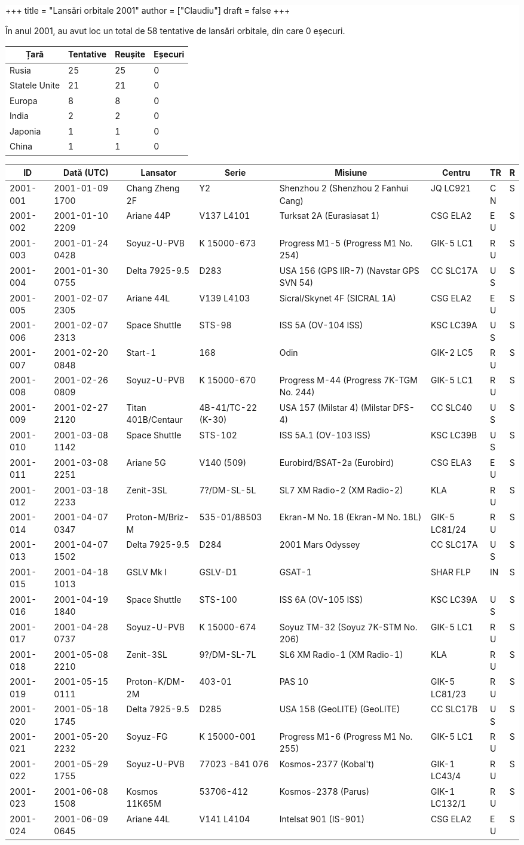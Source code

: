 +++
title = "Lansări orbitale 2001"
author = ["Claudiu"]
draft = false
+++

În anul 2001, au avut loc un total de 58 tentative de lansări orbitale, din care 0 eșecuri.

| Țară          | Tentative | Reușite | Eșecuri |
|---------------|-----------|---------|---------|
| Rusia         | 25        | 25      | 0       |
| Statele Unite | 21        | 21      | 0       |
| Europa        | 8         | 8       | 0       |
| India         | 2         | 2       | 0       |
| Japonia       | 1         | 1       | 0       |
| China         | 1         | 1       | 0       |

| ID       | Dată (UTC)      | Lansator           | Serie              | Misiune                                     | Centru        | TR | R |
|----------|-----------------|--------------------|--------------------|---------------------------------------------|---------------|----|---|
| 2001-001 | 2001-01-09 1700 | Chang Zheng 2F     | Y2                 | Shenzhou 2 (Shenzhou 2 Fanhui Cang)         | JQ LC921      | CN | S |
| 2001-002 | 2001-01-10 2209 | Ariane 44P         | V137 L4101         | Turksat 2A (Eurasiasat 1)                   | CSG ELA2      | EU | S |
| 2001-003 | 2001-01-24 0428 | Soyuz-U-PVB        | K 15000-673        | Progress M1-5 (Progress M1 No. 254)         | GIK-5 LC1     | RU | S |
| 2001-004 | 2001-01-30 0755 | Delta 7925-9.5     | D283               | USA 156 (GPS IIR-7) (Navstar GPS SVN 54)    | CC SLC17A     | US | S |
| 2001-005 | 2001-02-07 2305 | Ariane 44L         | V139 L4103         | Sicral/Skynet 4F (SICRAL 1A)                | CSG ELA2      | EU | S |
| 2001-006 | 2001-02-07 2313 | Space Shuttle      | STS-98             | ISS 5A (OV-104 ISS)                         | KSC LC39A     | US | S |
| 2001-007 | 2001-02-20 0848 | Start-1            | 168                | Odin                                        | GIK-2 LC5     | RU | S |
| 2001-008 | 2001-02-26 0809 | Soyuz-U-PVB        | K 15000-670        | Progress M-44 (Progress 7K-TGM No. 244)     | GIK-5 LC1     | RU | S |
| 2001-009 | 2001-02-27 2120 | Titan 401B/Centaur | 4B-41/TC-22 (K-30) | USA 157 (Milstar 4) (Milstar DFS-4)         | CC SLC40      | US | S |
| 2001-010 | 2001-03-08 1142 | Space Shuttle      | STS-102            | ISS 5A.1 (OV-103 ISS)                       | KSC LC39B     | US | S |
| 2001-011 | 2001-03-08 2251 | Ariane 5G          | V140 (509)         | Eurobird/BSAT-2a (Eurobird)                 | CSG ELA3      | EU | S |
| 2001-012 | 2001-03-18 2233 | Zenit-3SL          | 7?/DM-SL-5L        | SL7 XM Radio-2 (XM Radio-2)                 | KLA           | RU | S |
| 2001-014 | 2001-04-07 0347 | Proton-M/Briz-M    | 535-01/88503       | Ekran-M No. 18 (Ekran-M No. 18L)            | GIK-5 LC81/24 | RU | S |
| 2001-013 | 2001-04-07 1502 | Delta 7925-9.5     | D284               | 2001 Mars Odyssey                           | CC SLC17A     | US | S |
| 2001-015 | 2001-04-18 1013 | GSLV Mk I          | GSLV-D1            | GSAT-1                                      | SHAR FLP      | IN | S |
| 2001-016 | 2001-04-19 1840 | Space Shuttle      | STS-100            | ISS 6A (OV-105 ISS)                         | KSC LC39A     | US | S |
| 2001-017 | 2001-04-28 0737 | Soyuz-U-PVB        | K 15000-674        | Soyuz TM-32 (Soyuz 7K-STM No. 206)          | GIK-5 LC1     | RU | S |
| 2001-018 | 2001-05-08 2210 | Zenit-3SL          | 9?/DM-SL-7L        | SL6 XM Radio-1 (XM Radio-1)                 | KLA           | RU | S |
| 2001-019 | 2001-05-15 0111 | Proton-K/DM-2M     | 403-01             | PAS 10                                      | GIK-5 LC81/23 | RU | S |
| 2001-020 | 2001-05-18 1745 | Delta 7925-9.5     | D285               | USA 158 (GeoLITE) (GeoLITE)                 | CC SLC17B     | US | S |
| 2001-021 | 2001-05-20 2232 | Soyuz-FG           | K 15000-001        | Progress M1-6 (Progress M1 No. 255)         | GIK-5 LC1     | RU | S |
| 2001-022 | 2001-05-29 1755 | Soyuz-U-PVB        | 77023  -841 076    | Kosmos-2377 (Kobal't)                       | GIK-1 LC43/4  | RU | S |
| 2001-023 | 2001-06-08 1508 | Kosmos 11K65M      | 53706-412          | Kosmos-2378 (Parus)                         | GIK-1 LC132/1 | RU | S |
| 2001-024 | 2001-06-09 0645 | Ariane 44L         | V141 L4104         | Intelsat 901 (IS-901)                       | CSG ELA2      | EU | S |